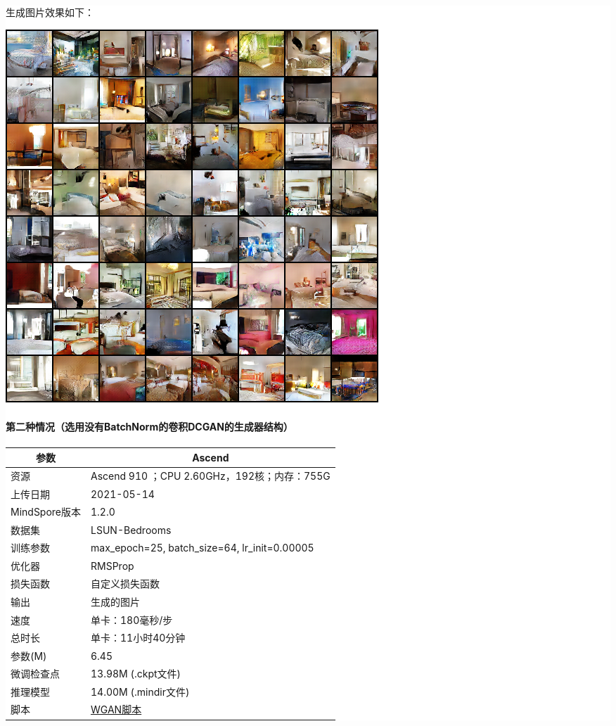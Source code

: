 生成图片效果如下：

![GenSample1](imgs/WGAN_1.png "第一种情况生成的图片样本")

#### 第二种情况（选用没有BatchNorm的卷积DCGAN的生成器结构）

| 参数                 | Ascend                                                      |
| -------------------------- | ----------------------------------------------------------- |
| 资源                   | Ascend 910 ；CPU 2.60GHz，192核；内存：755G             |
| 上传日期              | 2021-05-14                                 |
| MindSpore版本          | 1.2.0                                                 |
| 数据集                    | LSUN-Bedrooms                                                    |
| 训练参数        | max_epoch=25, batch_size=64, lr_init=0.00005              |
| 优化器                  | RMSProp                                                    |
| 损失函数              | 自定义损失函数                                       |
| 输出                    | 生成的图片                                                 |
| 速度                      | 单卡：180毫秒/步                          |
| 总时长                 | 单卡：11小时40分钟                       |
| 参数(M)             | 6.45                                                        |
| 微调检查点 | 13.98M (.ckpt文件)                                         |
| 推理模型        | 14.00M (.mindir文件)                     |
| 脚本                    | [WGAN脚本](https://gitee.com/mindspore/mindspore/tree/r1.2/model_zoo/research/cv/wgan) |
